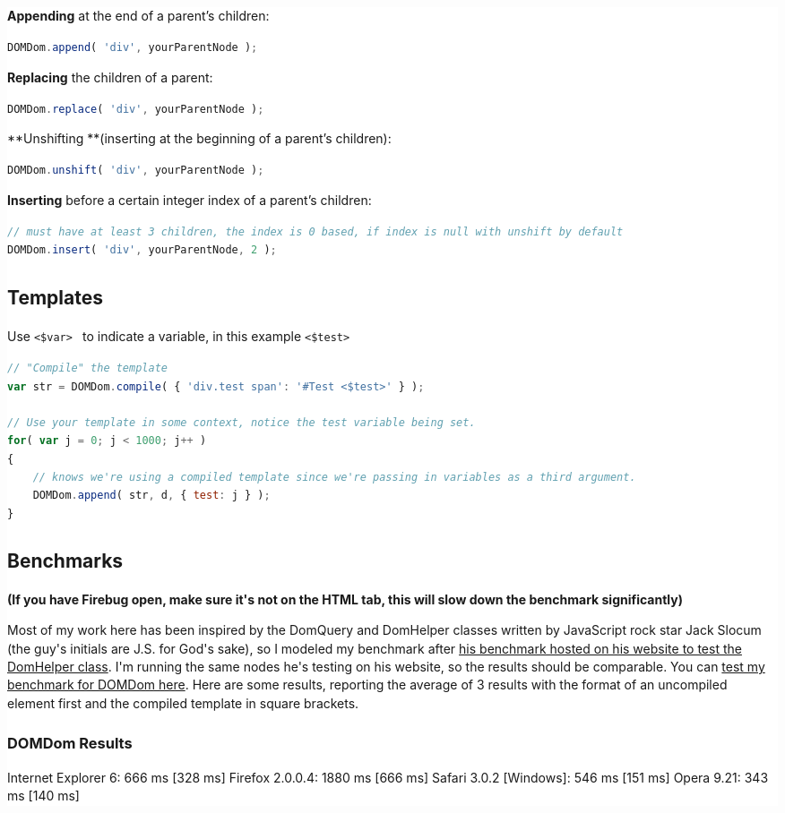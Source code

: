 **Appending** at the end of a parent’s children:

```js
DOMDom.append( 'div', yourParentNode );
```

**Replacing** the children of a parent:

```js
DOMDom.replace( 'div', yourParentNode );
```

**Unshifting **(inserting at the beginning of a parent’s children):

```js
DOMDom.unshift( 'div', yourParentNode );
```

**Inserting** before a certain integer index of a parent’s children:

```js
// must have at least 3 children, the index is 0 based, if index is null with unshift by default
DOMDom.insert( 'div', yourParentNode, 2 );
```

## Templates

Use `<$var> ` to indicate a variable, in this example `<$test>`

```js
// "Compile" the template
var str = DOMDom.compile( { 'div.test span': '#Test <$test>' } );

// Use your template in some context, notice the test variable being set.
for( var j = 0; j < 1000; j++ )
{
    // knows we're using a compiled template since we're passing in variables as a third argument.
    DOMDom.append( str, d, { test: j } );
}
```

## Benchmarks

**(If you have Firebug open, make sure it's not on the HTML tab, this will slow down the benchmark significantly)**

Most of my work here has been inspired by the DomQuery and DomHelper classes written by JavaScript rock star Jack Slocum (the guy's initials are J.S. for God's sake), so I modeled my benchmark after [his benchmark hosted on his website to test the DomHelper class][3]. I'm running the same nodes he's testing on his website, so the results should be comparable. You can [test my benchmark for DOMDom here][4]. Here are some results, reporting the average of 3 results with the format of an uncompiled element first and the compiled template in square brackets.

### DOMDom Results

Internet Explorer 6: 666 ms [328 ms]
Firefox 2.0.0.4: 1880 ms [666 ms]
Safari 3.0.2 [Windows]: 546 ms [151 ms]
Opera 9.21: 343 ms [140 ms]


 [1]: http://www.geocities.com/ResearchTriangle/Node/4081/
 [2]: http://developer.mozilla.org/en/docs/Whitespace_in_the_DOM
 [3]: http://www.jackslocum.com/blog/examples/domhelper.php
 [4]: http://www.zachleat.com/projects/domdom/benchmark.html
 [5]: http://www.zachleat.com/projects/domdom/DOMDom.js
 [6]: http://www.zachleat.com/projects/domdom/DOMDom-min-jsmin.js
 [7]: http://www.zachleat.com/projects/domdom/DOMDom-min-packer.js
 [8]: http://www.zachleat.com/projects/domdom/tests.html
 [9]: http://www.encyclopedia.com/doc/1O27-dom1.html
